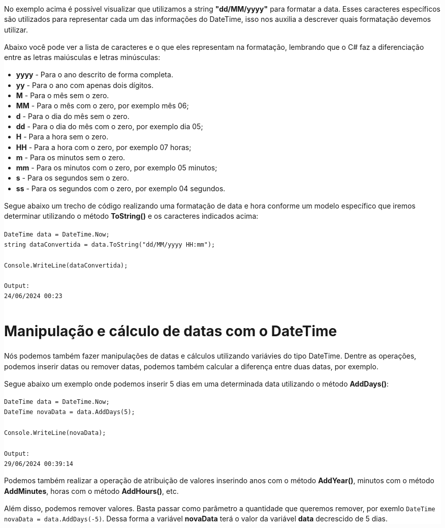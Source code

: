 No exemplo acima é possível visualizar que utilizamos a string **"dd/MM/yyyy"** para formatar a data. Esses caracteres específicos são utilizados para representar cada um das informações do DateTime, isso nos auxilia a descrever quais formatação devemos utilizar. 

Abaixo você pode ver a lista de caracteres e o que eles representam na formatação, lembrando que o C# faz a diferenciação entre as letras maiúsculas e letras minúsculas:
- **yyyy** - Para o ano descrito de forma completa.
- **yy** - Para o ano com apenas dois dígitos.
- **M** - Para o mês sem o zero.
- **MM** - Para o mês com o zero, por exemplo mês 06;
- **d** - Para o dia do mês sem o zero.
- **dd** - Para o dia do mês com o zero, por exemplo dia 05;
- **H** - Para a hora sem o zero.
- **HH** - Para a hora com o zero, por exemplo 07 horas;
- **m** - Para os minutos sem o zero.
- **mm** - Para os minutos com o zero, por exemplo 05 minutos;
- **s** - Para os segundos sem o zero.
- **ss** - Para os segundos com o zero, por exemplo 04 segundos.

Segue abaixo um trecho de código realizando uma formatação de data e hora conforme um modelo específico que iremos determinar utilizando o método **ToString()** e os caracteres indicados acima:
```
DateTime data = DateTime.Now;
string dataConvertida = data.ToString("dd/MM/yyyy HH:mm");

Console.WriteLine(dataConvertida);

Output:
24/06/2024 00:23
```

# Manipulação e cálculo de datas com o DateTime
Nós podemos também fazer manipulações de datas e cálculos utilizando variávies do tipo DateTime. Dentre as operações, podemos inserir datas ou remover datas, podemos também calcular a diferença entre duas datas, por exemplo.

Segue abaixo um exemplo onde podemos inserir 5 dias em uma determinada data utilizando o método **AddDays()**:
```
DateTime data = DateTime.Now;
DateTime novaData = data.AddDays(5);

Console.WriteLine(novaData);

Output:
29/06/2024 00:39:14
```
Podemos também realizar a operação de atribuição de valores inserindo anos com o método **AddYear()**, minutos com o método **AddMinutes**, horas com o método **AddHours()**, etc.

Além disso, podemos remover valores. Basta passar como parâmetro a quantidade que queremos remover, por exemlo `DateTime novaData = data.AddDays(-5)`. Dessa forma a variável **novaData** terá o valor da variável **data** decrescido de 5 dias.
